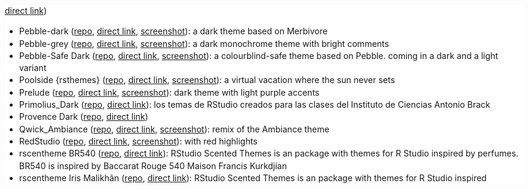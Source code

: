  [direct
  link](https://raw.githubusercontent.com/vudomsir/rstudiothemes/blob/main/pasteldark.rstheme))
- Pebble-dark ([repo](https://github.com/DesiQuintans/pebble-theme),
  [direct
  link](https://raw.githubusercontent.com/DesiQuintans/pebble-themes/master/Pebble-dark.rstheme),
  [screenshot](https://raw.githubusercontent.com/DesiQuintans/pebble-themes/master/images/pebble-dark.png)):
  a dark theme based on Merbivore
- Pebble-grey ([repo](https://github.com/DesiQuintans/pebble-theme),
  [direct
  link](https://raw.githubusercontent.com/DesiQuintans/pebble-themes/master/Pebble-grey.rstheme),
  [screenshot](https://raw.githubusercontent.com/DesiQuintans/pebble-themes/master/images/pebble-grey.png)):
  a dark monochrome theme with bright comments
- Pebble-Safe Dark ([repo](https://github.com/DesiQuintans/Pebble-safe),
  [direct
  link](https://raw.githubusercontent.com/DesiQuintans/Pebble-safe/master/Pebble-Safe_Dark.rstheme),
  [screenshot](https://raw.githubusercontent.com/DesiQuintans/Pebble-safe/master/_img/dark.png)):
  a colourblind-safe theme based on Pebble. coming in a dark and a light
  variant
- Poolside {rsthemes}
  ([repo](https://github.com/nsgrantham/poolside-rstudio), [direct
  link](https://raw.githubusercontent.com/nsgrantham/poolside-rstudio/main/poolside.rstheme),
  [screenshot](https://raw.githubusercontent.com/nsgrantham/poolside-rstudio/main/poolside-screenshot.png)):
  a virtual vacation where the sun never sets
- Prelude
  ([repo](https://github.com/lyriodendron/Prelude-Rstudio-theme),
  [direct
  link](https://raw.githubusercontent.com/lyriodendron/Prelude-Rstudio-theme/main/prelude.rstheme),
  [screenshot](https://raw.githubusercontent.com/lyriodendron/Prelude-Rstudio-theme/main/prelude_screenshot.png)):
  dark theme with light purple accents
- Primolius_Dark
  ([repo](https://github.com/irwingss/masterX-RStudio-Theme), [direct
  link](https://raw.githubusercontent.com/irwingss/masterX-RStudio-Theme/blob/main/Primolius_Dark.rstheme)):
  los temas de RStudio creados para las clases del Instituto de Ciencias
  Antonio Brack
- Provence Dark ([repo](https://github.com/quentinlaval/RStheme),
  [direct
  link](https://raw.githubusercontent.com/quentinlaval/RStheme/blob/main/Provence_Dark.rstheme))
- Qwick_Ambiance ([repo](https://github.com/qwickmalik/qwick_ambiance),
  [direct
  link](https://raw.githubusercontent.com/qwickmalik/qwick_ambiance/main/qwick_ambiance.rstheme),
  [screenshot](https://raw.githubusercontent.com/qwickmalik/qwick_ambiance/main/img/qwick_ambiance.png)):
  remix of the Ambiance theme
- RedStudio ([repo](https://github.com/jdonland/rstheme), [direct
  link](https://raw.githubusercontent.com/jdonland/rstheme/blob/main/redstudio.rstheme),
  [screenshot](https://raw.githubusercontent.com/jdonland/rstheme/blob/main/screenshot.PNG)):
  with red highlights
- rscentheme BR540 ([repo](https://github.com/florale/rscentheme),
  [direct
  link](https://raw.githubusercontent.com/florale/rscentheme/main/inst/themes/rscentheme_br540.rstheme)):
  RStudio Scented Themes is an package with themes for R Studio inspired
  by perfumes. BR540 is inspired by Baccarat Rouge 540 Maison Francis
  Kurkdjian
- rscentheme Iris Malikhân
  ([repo](https://github.com/florale/rscentheme), [direct
  link](https://raw.githubusercontent.com/florale/rscentheme/main/inst/themes/rscentheme_iris.rstheme)):
  RStudio Scented Themes is an package with themes for R Studio inspired